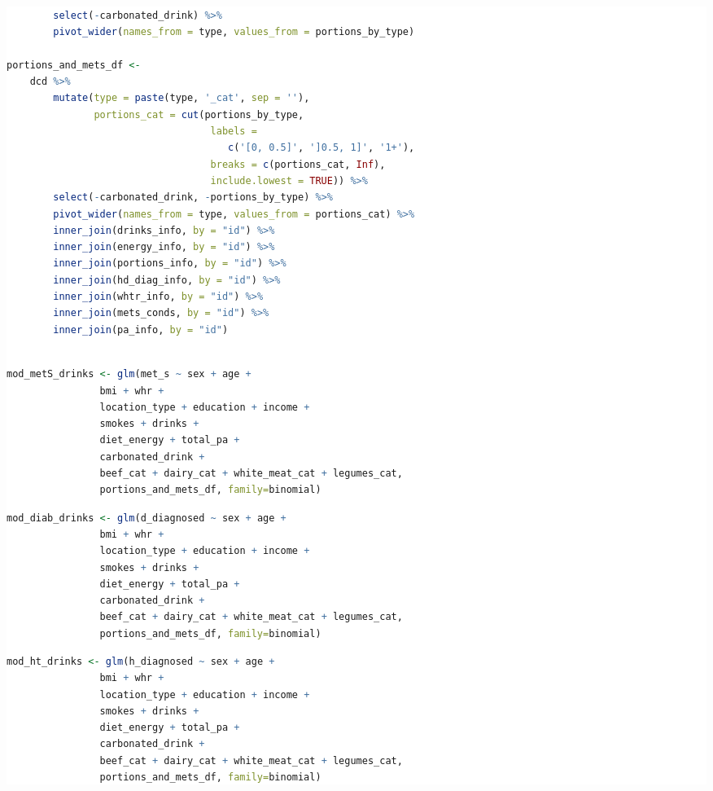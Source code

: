 ```R
        select(-carbonated_drink) %>%
        pivot_wider(names_from = type, values_from = portions_by_type)

portions_and_mets_df <- 
    dcd %>%
        mutate(type = paste(type, '_cat', sep = ''), 
               portions_cat = cut(portions_by_type, 
                                   labels = 
                                      c('[0, 0.5]', ']0.5, 1]', '1+'),
                                   breaks = c(portions_cat, Inf), 
                                   include.lowest = TRUE)) %>%
        select(-carbonated_drink, -portions_by_type) %>%
        pivot_wider(names_from = type, values_from = portions_cat) %>%
        inner_join(drinks_info, by = "id") %>%
        inner_join(energy_info, by = "id") %>%
        inner_join(portions_info, by = "id") %>%
        inner_join(hd_diag_info, by = "id") %>%
        inner_join(whtr_info, by = "id") %>%
        inner_join(mets_conds, by = "id") %>%
        inner_join(pa_info, by = "id")
    
```


```R
mod_metS_drinks <- glm(met_s ~ sex + age + 
                bmi + whr +
                location_type + education + income +
                smokes + drinks + 
                diet_energy + total_pa +
                carbonated_drink +
                beef_cat + dairy_cat + white_meat_cat + legumes_cat, 
                portions_and_mets_df, family=binomial)

```


```R
mod_diab_drinks <- glm(d_diagnosed ~ sex + age + 
                bmi + whr +
                location_type + education + income +
                smokes + drinks + 
                diet_energy + total_pa +
                carbonated_drink +
                beef_cat + dairy_cat + white_meat_cat + legumes_cat, 
                portions_and_mets_df, family=binomial)
```


```R
mod_ht_drinks <- glm(h_diagnosed ~ sex + age + 
                bmi + whr +
                location_type + education + income +
                smokes + drinks + 
                diet_energy + total_pa +
                carbonated_drink +
                beef_cat + dairy_cat + white_meat_cat + legumes_cat, 
                portions_and_mets_df, family=binomial)
```
